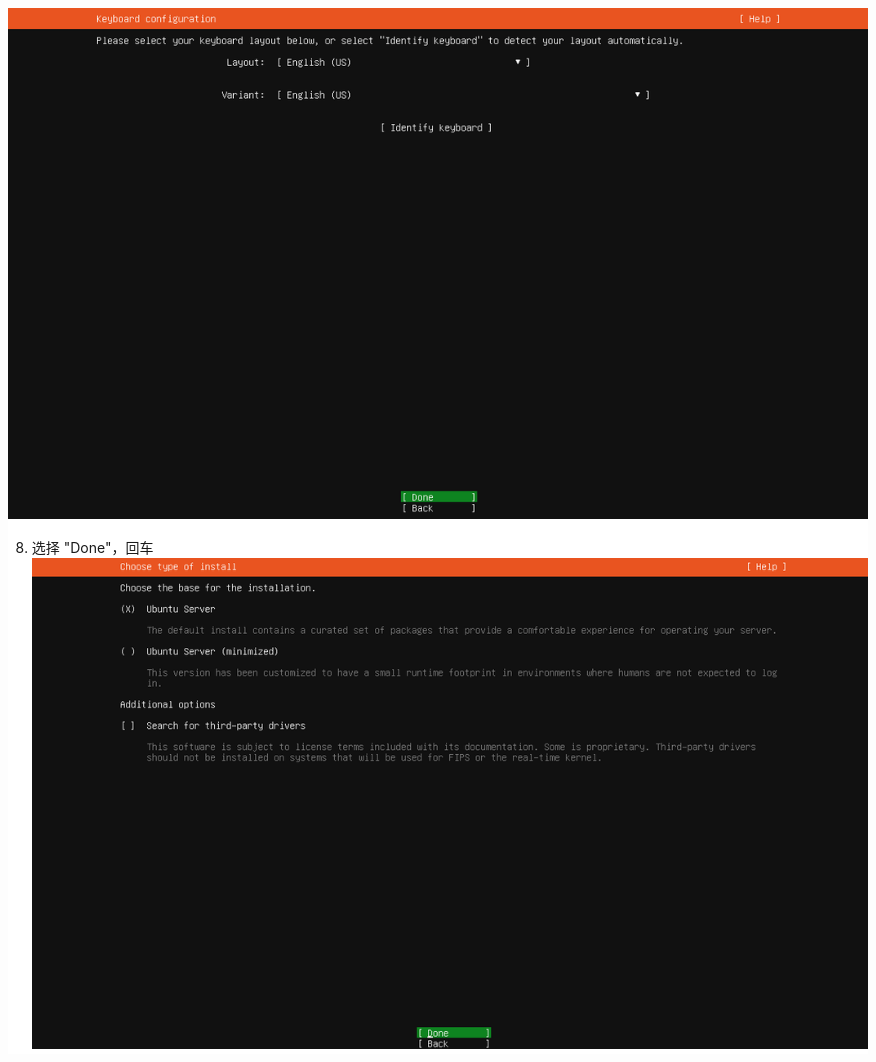 ![|650](https://github.com/zqhgithubuser/Homework/blob/main/images/Pasted_image_20231115154810.png)

8. 选择 "Done"，回车
![|650](https://github.com/zqhgithubuser/Homework/blob/main/images/Pasted_image_20231115154937.png)